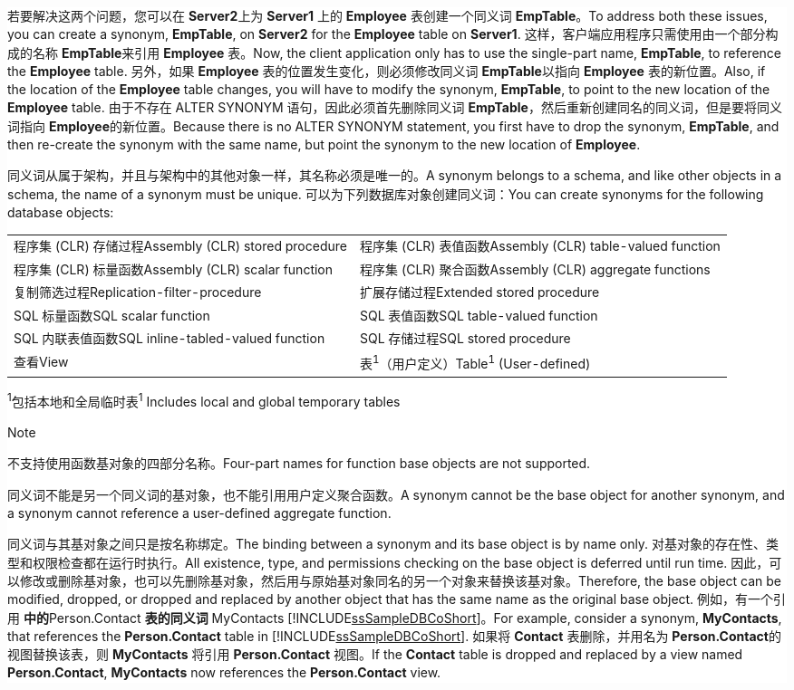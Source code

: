  <span data-ttu-id="cb134-109">若要解决这两个问题，您可以在 **Server2**上为 **Server1** 上的 **Employee** 表创建一个同义词 **EmpTable**。</span><span class="sxs-lookup"><span data-stu-id="cb134-109">To address both these issues, you can create a synonym, **EmpTable**, on **Server2** for the **Employee** table on **Server1**.</span></span> <span data-ttu-id="cb134-110">这样，客户端应用程序只需使用由一个部分构成的名称 **EmpTable**来引用 **Employee** 表。</span><span class="sxs-lookup"><span data-stu-id="cb134-110">Now, the client application only has to use the single-part name, **EmpTable**, to reference the **Employee** table.</span></span> <span data-ttu-id="cb134-111">另外，如果 **Employee** 表的位置发生变化，则必须修改同义词 **EmpTable**以指向 **Employee** 表的新位置。</span><span class="sxs-lookup"><span data-stu-id="cb134-111">Also, if the location of the **Employee** table changes, you will have to modify the synonym, **EmpTable**, to point to the new location of the **Employee** table.</span></span> <span data-ttu-id="cb134-112">由于不存在 ALTER SYNONYM 语句，因此必须首先删除同义词 **EmpTable**，然后重新创建同名的同义词，但是要将同义词指向 **Employee**的新位置。</span><span class="sxs-lookup"><span data-stu-id="cb134-112">Because there is no ALTER SYNONYM statement, you first have to drop the synonym, **EmpTable**, and then re-create the synonym with the same name, but point the synonym to the new location of **Employee**.</span></span>  
  
 <span data-ttu-id="cb134-113">同义词从属于架构，并且与架构中的其他对象一样，其名称必须是唯一的。</span><span class="sxs-lookup"><span data-stu-id="cb134-113">A synonym belongs to a schema, and like other objects in a schema, the name of a synonym must be unique.</span></span> <span data-ttu-id="cb134-114">可以为下列数据库对象创建同义词：</span><span class="sxs-lookup"><span data-stu-id="cb134-114">You can create synonyms for the following database objects:</span></span>  
  
|||  
|-|-|  
|<span data-ttu-id="cb134-115">程序集 (CLR) 存储过程</span><span class="sxs-lookup"><span data-stu-id="cb134-115">Assembly (CLR) stored procedure</span></span>|<span data-ttu-id="cb134-116">程序集 (CLR) 表值函数</span><span class="sxs-lookup"><span data-stu-id="cb134-116">Assembly (CLR) table-valued function</span></span>|  
|<span data-ttu-id="cb134-117">程序集 (CLR) 标量函数</span><span class="sxs-lookup"><span data-stu-id="cb134-117">Assembly (CLR) scalar function</span></span>|<span data-ttu-id="cb134-118">程序集 (CLR) 聚合函数</span><span class="sxs-lookup"><span data-stu-id="cb134-118">Assembly (CLR) aggregate functions</span></span>|  
|<span data-ttu-id="cb134-119">复制筛选过程</span><span class="sxs-lookup"><span data-stu-id="cb134-119">Replication-filter-procedure</span></span>|<span data-ttu-id="cb134-120">扩展存储过程</span><span class="sxs-lookup"><span data-stu-id="cb134-120">Extended stored procedure</span></span>|  
|<span data-ttu-id="cb134-121">SQL 标量函数</span><span class="sxs-lookup"><span data-stu-id="cb134-121">SQL scalar function</span></span>|<span data-ttu-id="cb134-122">SQL 表值函数</span><span class="sxs-lookup"><span data-stu-id="cb134-122">SQL table-valued function</span></span>|  
|<span data-ttu-id="cb134-123">SQL 内联表值函数</span><span class="sxs-lookup"><span data-stu-id="cb134-123">SQL inline-tabled-valued function</span></span>|<span data-ttu-id="cb134-124">SQL 存储过程</span><span class="sxs-lookup"><span data-stu-id="cb134-124">SQL stored procedure</span></span>|  
|<span data-ttu-id="cb134-125">查看</span><span class="sxs-lookup"><span data-stu-id="cb134-125">View</span></span>|<span data-ttu-id="cb134-126">表<sup>1</sup>（用户定义）</span><span class="sxs-lookup"><span data-stu-id="cb134-126">Table<sup>1</sup> (User-defined)</span></span>|  
  
 <span data-ttu-id="cb134-127"><sup>1</sup>包括本地和全局临时表</span><span class="sxs-lookup"><span data-stu-id="cb134-127"><sup>1</sup> Includes local and global temporary tables</span></span>  
  
> [!NOTE]  
>  <span data-ttu-id="cb134-128">不支持使用函数基对象的四部分名称。</span><span class="sxs-lookup"><span data-stu-id="cb134-128">Four-part names for function base objects are not supported.</span></span>  
  
 <span data-ttu-id="cb134-129">同义词不能是另一个同义词的基对象，也不能引用用户定义聚合函数。</span><span class="sxs-lookup"><span data-stu-id="cb134-129">A synonym cannot be the base object for another synonym, and a synonym cannot reference a user-defined aggregate function.</span></span>  
  
 <span data-ttu-id="cb134-130">同义词与其基对象之间只是按名称绑定。</span><span class="sxs-lookup"><span data-stu-id="cb134-130">The binding between a synonym and its base object is by name only.</span></span> <span data-ttu-id="cb134-131">对基对象的存在性、类型和权限检查都在运行时执行。</span><span class="sxs-lookup"><span data-stu-id="cb134-131">All existence, type, and permissions checking on the base object is deferred until run time.</span></span> <span data-ttu-id="cb134-132">因此，可以修改或删除基对象，也可以先删除基对象，然后用与原始基对象同名的另一个对象来替换该基对象。</span><span class="sxs-lookup"><span data-stu-id="cb134-132">Therefore, the base object can be modified, dropped, or dropped and replaced by another object that has the same name as the original base object.</span></span> <span data-ttu-id="cb134-133">例如，有一个引用 **中的**Person.Contact **表的同义词** MyContacts [!INCLUDE[ssSampleDBCoShort](../../includes/sssampledbcoshort-md.md)]。</span><span class="sxs-lookup"><span data-stu-id="cb134-133">For example, consider a synonym, **MyContacts**, that references the **Person.Contact** table in [!INCLUDE[ssSampleDBCoShort](../../includes/sssampledbcoshort-md.md)].</span></span> <span data-ttu-id="cb134-134">如果将 **Contact** 表删除，并用名为 **Person.Contact**的视图替换该表，则 **MyContacts** 将引用 **Person.Contact** 视图。</span><span class="sxs-lookup"><span data-stu-id="cb134-134">If the **Contact** table is dropped and replaced by a view named **Person.Contact**, **MyContacts** now references the **Person.Contact** view.</span></span>  
  